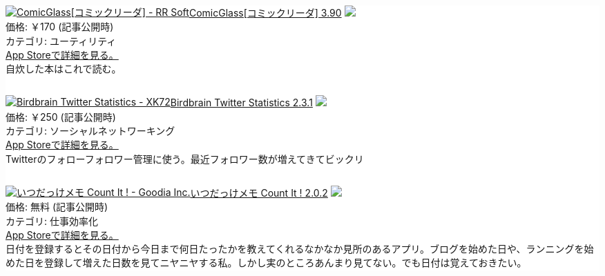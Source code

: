 <div class="amz-etr-under"><div class="amz-left" style="float:left;"><div class="amz-image"><a href="http://click.linksynergy.com/fs-bin/click?id=48HB7K3zmMg&subid=0&offerid=94348.1&type=10&tmpid=3910&RD_PARM1=http%3A%2F%2Fitunes.apple.com%2Fjp%2Fapp%2Fid363992049%3Fmt%3D8%2526uo%3D4" target="new"><img width="75" height="75" class="appsImg" src="http://a2.mzstatic.com/us/r1000/104/Purple/6e/20/6f/mzl.xnlrfzcg.jpg" alt="ComicGlass[コミックリーダ] - RR Soft"></a></div></div><div class="amz-right"><div class="amz-title"><a href="http://click.linksynergy.com/fs-bin/click?id=48HB7K3zmMg&subid=0&offerid=94348.1&type=10&tmpid=3910&RD_PARM1=http%3A%2F%2Fitunes.apple.com%2Fjp%2Fapp%2Fid363992049%3Fmt%3D8%2526uo%3D4" target="new">ComicGlass[コミックリーダ] 3.90</a> <a href="http://click.linksynergy.com/fs-bin/click?id=48HB7K3zmMg&subid=0&offerid=94348.1&type=10&tmpid=3910&RD_PARM1=http%3A%2F%2Fitunes.apple.com%2Fjp%2Fapp%2Fid363992049%3Fmt%3D8%2526uo%3D4" target="itunes_store"><img src="http://ax.phobos.apple.com.edgesuite.net/ja_jp/images/web/linkmaker/badge_appstore-sm.gif" style="border: 0;"></a></div><div class="amz-detail">価格: &#65509;170 (記事公開時)<br>カテゴリ: ユーティリティ<br><a href="http://click.linksynergy.com/fs-bin/click?id=48HB7K3zmMg&subid=0&offerid=94348.1&type=10&tmpid=3910&RD_PARM1=http%3A%2F%2Fitunes.apple.com%2Fjp%2Fapp%2Fid363992049%3Fmt%3D8%2526uo%3D4" target="new">App Storeで詳細を見る。</a></div></div></div>
自炊した本はこれで読む。
<p style="margin-top: 2em;">
<p style="margin-top: 1em;">
<div class="amz-etr-under"><div class="amz-left" style="float:left;"><div class="amz-image"><a href="http://click.linksynergy.com/fs-bin/click?id=48HB7K3zmMg&subid=0&offerid=94348.1&type=10&tmpid=3910&RD_PARM1=http%3A%2F%2Fitunes.apple.com%2Fjp%2Fapp%2Fbirdbrain-twitter-statistics%2Fid322796852%3Fmt%3D8%2526uo%3D4" target="new"><img width="75" height="75" class="appsImg" src="http://a1.mzstatic.com/us/r1000/023/Purple/a9/e0/ad/mzl.kxayztri.png" alt="Birdbrain Twitter Statistics - XK72"></a></div></div><div class="amz-right"><div class="amz-title"><a href="http://click.linksynergy.com/fs-bin/click?id=48HB7K3zmMg&subid=0&offerid=94348.1&type=10&tmpid=3910&RD_PARM1=http%3A%2F%2Fitunes.apple.com%2Fjp%2Fapp%2Fbirdbrain-twitter-statistics%2Fid322796852%3Fmt%3D8%2526uo%3D4" target="new">Birdbrain Twitter Statistics 2.3.1</a> <a href="http://click.linksynergy.com/fs-bin/click?id=48HB7K3zmMg&subid=0&offerid=94348.1&type=10&tmpid=3910&RD_PARM1=http%3A%2F%2Fitunes.apple.com%2Fjp%2Fapp%2Fbirdbrain-twitter-statistics%2Fid322796852%3Fmt%3D8%2526uo%3D4" target="itunes_store"><img src="http://ax.phobos.apple.com.edgesuite.net/ja_jp/images/web/linkmaker/badge_appstore-sm.gif" style="border: 0;"></a></div><div class="amz-detail">価格: &#65509;250 (記事公開時)<br>カテゴリ: ソーシャルネットワーキング<br><a href="http://click.linksynergy.com/fs-bin/click?id=48HB7K3zmMg&subid=0&offerid=94348.1&type=10&tmpid=3910&RD_PARM1=http%3A%2F%2Fitunes.apple.com%2Fjp%2Fapp%2Fbirdbrain-twitter-statistics%2Fid322796852%3Fmt%3D8%2526uo%3D4" target="new">App Storeで詳細を見る。</a></div></div></div>
Twitterのフォローフォロワー管理に使う。最近フォロワー数が増えてきてビックリ
<p style="margin-top: 2em;">
<p style="margin-top: 1em;">
<div class="amz-etr-under"><div class="amz-left" style="float:left;"><div class="amz-image"><a href="http://click.linksynergy.com/fs-bin/click?id=48HB7K3zmMg&subid=0&offerid=94348.1&type=10&tmpid=3910&RD_PARM1=http%3A%2F%2Fitunes.apple.com%2Fjp%2Fapp%2Fid443809931%3Fmt%3D8%2526uo%3D4" target="new"><img width="75" height="75" class="appsImg" src="http://a2.mzstatic.com/us/r1000/097/Purple/fd/31/c7/mzl.qzxagcbg.png" alt="いつだっけメモ Count It ! - Goodia Inc."></a></div></div><div class="amz-right"><div class="amz-title"><a href="http://click.linksynergy.com/fs-bin/click?id=48HB7K3zmMg&subid=0&offerid=94348.1&type=10&tmpid=3910&RD_PARM1=http%3A%2F%2Fitunes.apple.com%2Fjp%2Fapp%2Fid443809931%3Fmt%3D8%2526uo%3D4" target="new">いつだっけメモ Count It ! 2.0.2</a> <a href="http://click.linksynergy.com/fs-bin/click?id=48HB7K3zmMg&subid=0&offerid=94348.1&type=10&tmpid=3910&RD_PARM1=http%3A%2F%2Fitunes.apple.com%2Fjp%2Fapp%2Fid443809931%3Fmt%3D8%2526uo%3D4" target="itunes_store"><img src="http://ax.phobos.apple.com.edgesuite.net/ja_jp/images/web/linkmaker/badge_appstore-sm.gif" style="border: 0;"></a></div><div class="amz-detail">価格: 無料 (記事公開時)<br>カテゴリ: 仕事効率化<br><a href="http://click.linksynergy.com/fs-bin/click?id=48HB7K3zmMg&subid=0&offerid=94348.1&type=10&tmpid=3910&RD_PARM1=http%3A%2F%2Fitunes.apple.com%2Fjp%2Fapp%2Fid443809931%3Fmt%3D8%2526uo%3D4" target="new">App Storeで詳細を見る。</a></div></div></div>
日付を登録するとその日付から今日まで何日たったかを教えてくれるなかなか見所のあるアプリ。ブログを始めた日や、ランニングを始めた日を登録して増えた日数を見てニヤニヤする私。しかし実のところあんまり見てない。でも日付は覚えておきたい。
<p style="margin-top: 2em;">
<p style="margin-top: 1em;">